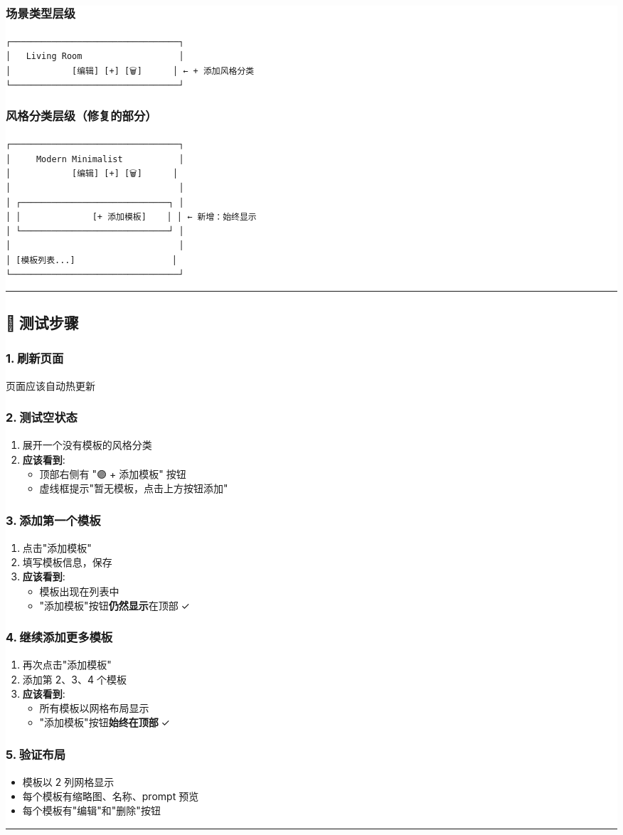 ### 场景类型层级
```
┌─────────────────────────────────┐
│   Living Room                   │
│            [编辑] [+] [🗑️]      │ ← + 添加风格分类
└─────────────────────────────────┘
```

### 风格分类层级（修复的部分）
```
┌─────────────────────────────────┐
│     Modern Minimalist           │
│            [编辑] [+] [🗑️]      │
│                                 │
│ ┌─────────────────────────────┐ │
│ │              [+ 添加模板]    │ │ ← 新增：始终显示
│ └─────────────────────────────┘ │
│                                 │
│ [模板列表...]                   │
└─────────────────────────────────┘
```

---

## 🧪 测试步骤

### 1. 刷新页面
页面应该自动热更新

### 2. 测试空状态
1. 展开一个没有模板的风格分类
2. **应该看到**:
   - 顶部右侧有 "🟣 + 添加模板" 按钮
   - 虚线框提示"暂无模板，点击上方按钮添加"

### 3. 添加第一个模板
1. 点击"添加模板"
2. 填写模板信息，保存
3. **应该看到**:
   - 模板出现在列表中
   - "添加模板"按钮**仍然显示**在顶部 ✓

### 4. 继续添加更多模板
1. 再次点击"添加模板"
2. 添加第 2、3、4 个模板
3. **应该看到**:
   - 所有模板以网格布局显示
   - "添加模板"按钮**始终在顶部** ✓

### 5. 验证布局
- 模板以 2 列网格显示
- 每个模板有缩略图、名称、prompt 预览
- 每个模板有"编辑"和"删除"按钮

---